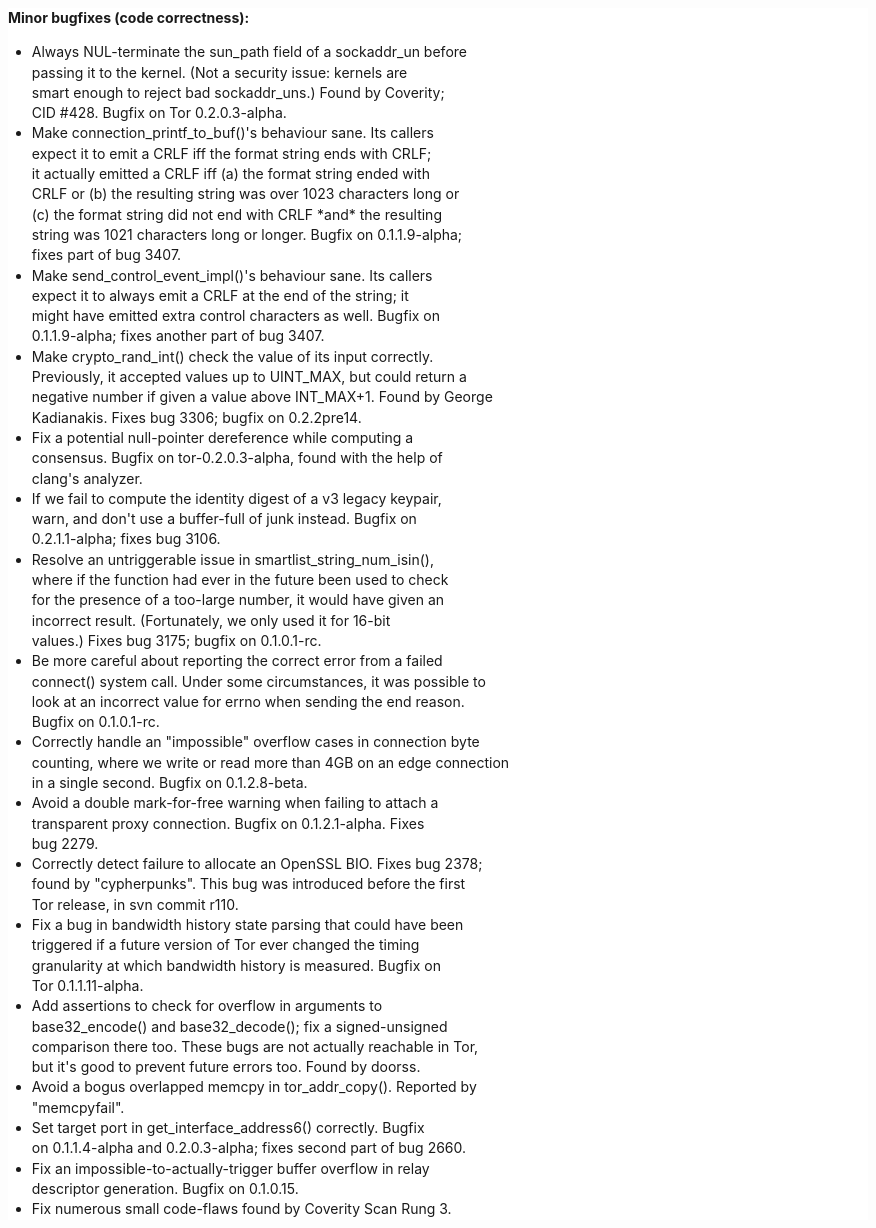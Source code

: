 **Minor bugfixes (code correctness):**

- Always NUL-terminate the sun\_path field of a sockaddr\_un before  
 passing it to the kernel. (Not a security issue: kernels are  
 smart enough to reject bad sockaddr\_uns.) Found by Coverity;  
 CID #428. Bugfix on Tor 0.2.0.3-alpha.
- Make connection\_printf\_to\_buf()'s behaviour sane. Its callers  
 expect it to emit a CRLF iff the format string ends with CRLF;  
 it actually emitted a CRLF iff (a) the format string ended with  
 CRLF or (b) the resulting string was over 1023 characters long or  
 (c) the format string did not end with CRLF \*and\* the resulting  
 string was 1021 characters long or longer. Bugfix on 0.1.1.9-alpha;  
 fixes part of bug 3407.
- Make send\_control\_event\_impl()'s behaviour sane. Its callers  
 expect it to always emit a CRLF at the end of the string; it  
 might have emitted extra control characters as well. Bugfix on  
 0.1.1.9-alpha; fixes another part of bug 3407.
- Make crypto\_rand\_int() check the value of its input correctly.  
 Previously, it accepted values up to UINT\_MAX, but could return a  
 negative number if given a value above INT\_MAX+1. Found by George  
 Kadianakis. Fixes bug 3306; bugfix on 0.2.2pre14.
- Fix a potential null-pointer dereference while computing a  
 consensus. Bugfix on tor-0.2.0.3-alpha, found with the help of  
 clang's analyzer.
- If we fail to compute the identity digest of a v3 legacy keypair,  
 warn, and don't use a buffer-full of junk instead. Bugfix on  
 0.2.1.1-alpha; fixes bug 3106.
- Resolve an untriggerable issue in smartlist\_string\_num\_isin(),  
 where if the function had ever in the future been used to check  
 for the presence of a too-large number, it would have given an  
 incorrect result. (Fortunately, we only used it for 16-bit  
 values.) Fixes bug 3175; bugfix on 0.1.0.1-rc.
- Be more careful about reporting the correct error from a failed  
 connect() system call. Under some circumstances, it was possible to  
 look at an incorrect value for errno when sending the end reason.  
 Bugfix on 0.1.0.1-rc.
- Correctly handle an "impossible" overflow cases in connection byte  
 counting, where we write or read more than 4GB on an edge connection  
 in a single second. Bugfix on 0.1.2.8-beta.
- Avoid a double mark-for-free warning when failing to attach a  
 transparent proxy connection. Bugfix on 0.1.2.1-alpha. Fixes  
 bug 2279.
- Correctly detect failure to allocate an OpenSSL BIO. Fixes bug 2378;  
 found by "cypherpunks". This bug was introduced before the first  
 Tor release, in svn commit r110.
- Fix a bug in bandwidth history state parsing that could have been  
 triggered if a future version of Tor ever changed the timing  
 granularity at which bandwidth history is measured. Bugfix on  
 Tor 0.1.1.11-alpha.
- Add assertions to check for overflow in arguments to  
 base32\_encode() and base32\_decode(); fix a signed-unsigned  
 comparison there too. These bugs are not actually reachable in Tor,  
 but it's good to prevent future errors too. Found by doorss.
- Avoid a bogus overlapped memcpy in tor\_addr\_copy(). Reported by  
 "memcpyfail".
- Set target port in get\_interface\_address6() correctly. Bugfix  
 on 0.1.1.4-alpha and 0.2.0.3-alpha; fixes second part of bug 2660.
- Fix an impossible-to-actually-trigger buffer overflow in relay  
 descriptor generation. Bugfix on 0.1.0.15.
- Fix numerous small code-flaws found by Coverity Scan Rung 3.
